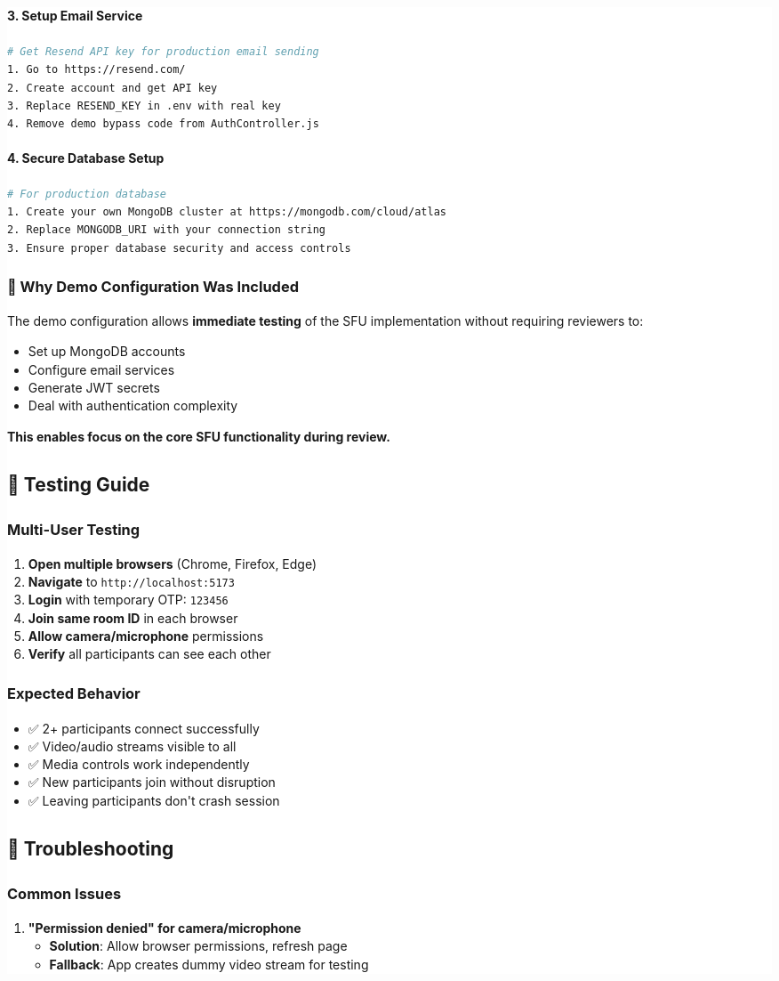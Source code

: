 #### **3. Setup Email Service**
```bash
# Get Resend API key for production email sending
1. Go to https://resend.com/
2. Create account and get API key
3. Replace RESEND_KEY in .env with real key
4. Remove demo bypass code from AuthController.js
```

#### **4. Secure Database Setup**
```bash
# For production database
1. Create your own MongoDB cluster at https://mongodb.com/cloud/atlas
2. Replace MONGODB_URI with your connection string
3. Ensure proper database security and access controls
```

### **🎯 Why Demo Configuration Was Included**

The demo configuration allows **immediate testing** of the SFU implementation without requiring reviewers to:
- Set up MongoDB accounts
- Configure email services
- Generate JWT secrets
- Deal with authentication complexity

**This enables focus on the core SFU functionality during review.**

## 🧪 Testing Guide

### Multi-User Testing
1. **Open multiple browsers** (Chrome, Firefox, Edge)
2. **Navigate** to `http://localhost:5173`
3. **Login** with temporary OTP: `123456`
4. **Join same room ID** in each browser
5. **Allow camera/microphone** permissions
6. **Verify** all participants can see each other

### Expected Behavior
- ✅ 2+ participants connect successfully
- ✅ Video/audio streams visible to all
- ✅ Media controls work independently
- ✅ New participants join without disruption
- ✅ Leaving participants don't crash session

## 🐛 Troubleshooting

### Common Issues

1. **"Permission denied" for camera/microphone**
   - **Solution**: Allow browser permissions, refresh page
   - **Fallback**: App creates dummy video stream for testing
